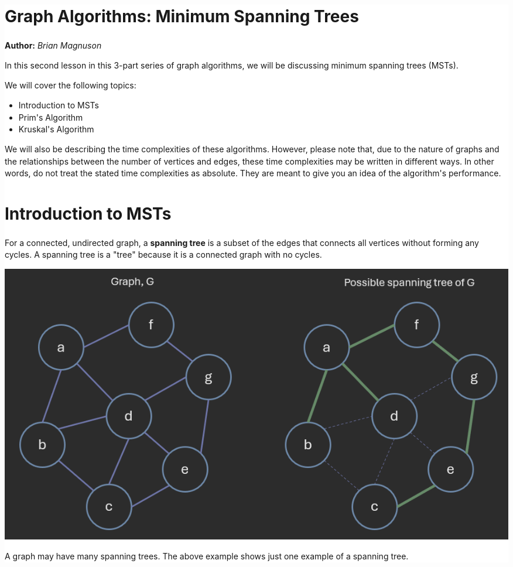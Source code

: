 # Graph Algorithms: Minimum Spanning Trees

**Author:** *Brian Magnuson*

In this second lesson in this 3-part series of graph algorithms, we will be discussing minimum spanning trees (MSTs).

We will cover the following topics:
- Introduction to MSTs
- Prim's Algorithm
- Kruskal's Algorithm

We will also be describing the time complexities of these algorithms. However, please note that, due to the nature of graphs and the relationships between the number of vertices and edges, these time complexities may be written in different ways.
In other words, do not treat the stated time complexities as absolute. They are meant to give you an idea of the algorithm's performance.

# Introduction to MSTs

For a connected, undirected graph, a **spanning tree** is a subset of the edges that connects all vertices without forming any cycles.
A spanning tree is a "tree" because it is a connected graph with no cycles.

![Example of a spanning tree.](image-2.png)

A graph may have many spanning trees. The above example shows just one example of a spanning tree.
